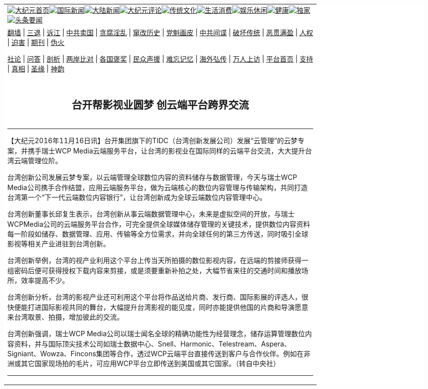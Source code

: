 <a name="1" id="1" target="_blank"></a><span id="1"></span>
<table align=center border="0"><tr><td colspan="2" VALIGN=TOP><a href="https://github.com/lhixzh3841/djy/blob/master/gb/nf1351518.md#1"><img src="https://raw.githubusercontent.com/lhixzh3841/www/master/t/djy/1.jpg" title="大纪元首页" alt="大纪元首页"></a><a href="https://github.com/lhixzh3841/djy/blob/master/gb/n24hr.md#1"><img src="https://raw.githubusercontent.com/lhixzh3841/www/master/t/djy/3.jpg" title="国际新闻" alt="国际新闻"></a><a href="https://github.com/lhixzh3841/djy/blob/master/gb/nsc413.md#1"><img src="https://raw.githubusercontent.com/lhixzh3841/www/master/t/djy/4.jpg" title="大陆新闻" alt="大陆新闻"></a><a href="https://github.com/lhixzh3841/djy/blob/master/gb/news392.md#1"><img src="https://raw.githubusercontent.com/lhixzh3841/www/master/t/djy/5.jpg" title="大纪元评论" alt="大纪元评论"></a><a href="https://github.com/lhixzh3841/djy/blob/master/gb/news2007.md#1"><img src="https://raw.githubusercontent.com/lhixzh3841/www/master/t/djy/6.jpg" title="传统文化" alt="传统文化"></a><a href="https://github.com/lhixzh3841/djy/blob/master/gb/news2008.md#1"><img src="https://raw.githubusercontent.com/lhixzh3841/www/master/t/djy/7.jpg" title="生活消费" alt="生活消费"></a><a href="https://github.com/lhixzh3841/djy/blob/master/gb/ncyule.md#1"><img src="https://raw.githubusercontent.com/lhixzh3841/www/master/t/djy/8.jpg" title="娱乐休闲" alt="娱乐休闲"></a><a href="https://github.com/lhixzh3841/djy/blob/master/gb/nsc1002.md#1"><img src="https://raw.githubusercontent.com/lhixzh3841/www/master/t/djy/9.jpg" title="健康" alt="健康"></a><a href="https://github.com/lhixzh3841/djy/blob/master/gb/nf6092.md#1"><img src="https://raw.githubusercontent.com/lhixzh3841/www/master/t/djy/10a.jpg" title="独家" alt="独家"></a><a href="https://github.com/lhixzh3841/djy/blob/master/gb/nf4514.md#1"><img src="https://raw.githubusercontent.com/lhixzh3841/www/master/t/djy/12a.jpg" title="头条要闻" alt="头条要闻"></a></td></tr>
<tr><td colspan="2" VALIGN=TOP><a target="_blank" href="https://github.com/lhixzh3841/www/blob/master/README.md?zsrh#1">翻墙</a> | <a target="_blank" href="https://github.com/lhixzh3841/djy/blob/master/gb/nf5657.md#1">三退</a> | <a target="_blank" href="https://github.com/lhixzh3841/djy/blob/master/gb/nf6124.md#1">诉江</a> | <a target="_blank" href="https://github.com/lhixzh3841/djy/blob/master/gb/nf1176117.md#1">中共卖国</a> | <a target="_blank" href="https://github.com/lhixzh3841/djy/blob/master/gb/nf5773.md#1">贪腐淫乱</a> | <a target="_blank" href="https://github.com/lhixzh3841/djy/blob/master/gb/nf1176115.md#1">窜改历史</a> | <a target="_blank" href="https://github.com/lhixzh3841/djy/blob/master/gb/nf1176107.md#1">党魁画皮</a> | <a target="_blank" href="https://github.com/lhixzh3841/djy/blob/master/gb/nf1320400.md#1">中共间谍</a> | <a target="_blank" href="https://github.com/lhixzh3841/djy/blob/master/gb/nf1176114.md#1">破坏传统</a> | <a target="_blank" href="https://github.com/lhixzh3841/ntdtv/blob/master/gb/prog447_1.md#1">恶贯满盈</a> | <a target="_blank" href="https://github.com/lhixzh3841/djy/blob/master/gb/ncid278.md#1">人权</a> | <a target="_blank" href="https://github.com/lhixzh3841/djy/blob/master/gb/nf1176111.md#1">迫害</a> | <a target="_blank" href="https://gitlab.com/szzdlab/mh-qikan/blob/master/README.md#1">期刊</a> | <a target="_blank" href="https://github.com/lhixzh3841/djy/blob/master/gb/nf5562.md#1">伪火</a></p><p><a target="_blank" href="https://github.com/lhixzh3841/djy/blob/master/gb/9p.md#1">社论</a> | <a target="_blank" href="https://github.com/lhixzh3841/djy/blob/master/gb/nf4378.md#1">问答</a> | <a target="_blank" href="https://github.com/lhixzh3841/djy/blob/master/gb/nf5792.md#1">剖析</a> | <a target="_blank" href="https://github.com/lhixzh3841/djy/blob/master/gb/nf5735.md#1">两岸比对</a> | <a target="_blank" href="https://github.com/lhixzh3841/djy/blob/master/gb/nf6119.md#1">各国褒奖</a> | <a target="_blank" href="https://github.com/lhixzh3841/djy/blob/master/gb/nf6120.md#1">民众声援</a> | <a target="_blank" href="https://github.com/lhixzh3841/djy/blob/master/gb/nf1188594.md#1">难忘记忆</a> | <a target="_blank" href="https://github.com/lhixzh3841/djy/blob/master/gb/nf3180.md#1">海外弘传</a> | <a target="_blank" href="https://github.com/lhixzh3841/djy/blob/master/gb/nf5410.md#1">万人上访</a> | <a target="_blank" href="https://github.com/lhixzh3841/www/blob/master/README.md?zsrh#1">平台首页</a> | <a target="_blank" href="https://github.com/lhixzh3841/djy/blob/master/gb/nf4386.md#1">支持</a> | <a target="_blank" href="https://github.com/lhixzh3841/djy/blob/master/gb/nf4389.md#1">真相</a> | <a target="_blank" href="https://github.com/lhixzh3841/djy/blob/master/gb/nf5790.md#1">圣缘</a> | <a target="_blank" href="https://github.com/lhixzh3841/djy/blob/master/gb/nf4786.md#1">神韵</a></td></tr>
<tr><td VALIGN=TOP width="626"><h2 align=center>台开帮影视业圆梦  创云端平台跨界交流</h2>

<h6></h6>
<hr>
<p>【大纪元2016年11月16日讯】台开集团旗下的TIDC（台湾创新发展公司）发展“云管理”的云梦专案，并携手瑞士WCP Media<ahref="https://github.com/lhixzh3841/djy/blob/master/gb/tag/%E4%BA%91%E7%AB%AF%E6%9C%8D%E5%8A%A1.md#1">云端服务</a>平台，让台湾的影视业在国际同样的云端平台交流，大大提升台湾云端管理位阶。</p>
<p>台湾创新公司发展云梦专案，以云端管理全球数位内容的资料储存与数据管理，今天与瑞士WCP Media公司携手合作结盟，应用<ahref="https://github.com/lhixzh3841/djy/blob/master/gb/tag/%E4%BA%91%E7%AB%AF%E6%9C%8D%E5%8A%A1.md#1">云端服务</a>平台，做为云端核心的数位内容管理与传输架构，共同打造台湾第一个“下一代云端数位内容银行”，让台湾创新成为全球云端数位内容管理中心。</p>
<p>台湾创新董事长邱复生表示，台湾创新从事云端数据管理中心，未来是虚拟空间的开放，与瑞士WCPMedia公司的云端服务平台合作，可完全提供全球媒体储存管理的关键技术，提供数位内容资料每一阶段如储存、数据管理、应用、传输等全方位需求，并向全球任何的第三方传送，同时吸引全球影视等相关产业进驻到台湾创新。</p>
<p>台湾创新举例，台湾的视产业利用这个平台上传当天所拍摄的数位影视内容，在远端的剪接师获得一组密码后便可获得授权下载内容来剪接，或是须要重新补拍之处，大幅节省来往的交通时间和播放场所，效率提高不少。</p>
<p>台湾创新分析，台湾的影视产业还可利用这个平台将作品送给片商、发行商、国际影展的评选人，很快便能打进国际影视共同的舞台，大幅提升台湾影视的能见度，同时亦能提供他国的片商和导演愿意来台湾取景、拍摄，增加彼此的交流。</p>
<p>台湾创新强调，瑞士WCP Media公司以瑞士闻名全球的精确功能性为经营理念，储存运算管理数位内容资料，并与国际顶尖技术公司如瑞士数据中心、Snell、Harmonic、Telestream、Aspera、Signiant、Wowza、Fincons集团等合作，透过WCP云端平台直接传送到客户与合作伙伴。例如在非洲或其它国家现场拍的毛片，可应用WCP平台立即传送到美国或其它国家。（转自中央社）</p>

<hr>
